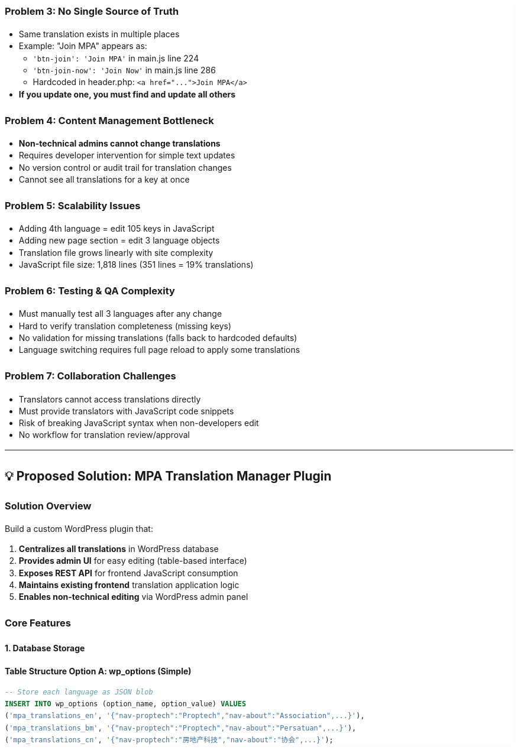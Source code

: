 ### Problem 3: No Single Source of Truth
- Same translation exists in multiple places
- Example: "Join MPA" appears as:
  - `'btn-join': 'Join MPA'` in main.js line 224
  - `'btn-join-now': 'Join Now'` in main.js line 286
  - Hardcoded in header.php: `<a href="...">Join MPA</a>`
- **If you update one, you must find and update all others**

### Problem 4: Content Management Bottleneck
- **Non-technical admins cannot change translations**
- Requires developer intervention for simple text updates
- No version control or audit trail for translation changes
- Cannot see all translations for a key at once

### Problem 5: Scalability Issues
- Adding 4th language = edit 105 keys in JavaScript
- Adding new page section = edit 3 language objects
- Translation file grows linearly with site complexity
- JavaScript file size: 1,818 lines (351 lines = 19% translations)

### Problem 6: Testing & QA Complexity
- Must manually test all 3 languages after any change
- Hard to verify translation completeness (missing keys)
- No validation for missing translations (falls back to hardcoded defaults)
- Language switching requires full page reload to apply some translations

### Problem 7: Collaboration Challenges
- Translators cannot access translations directly
- Must provide translators with JavaScript code snippets
- Risk of breaking JavaScript syntax when non-developers edit
- No workflow for translation review/approval

---

## 💡 Proposed Solution: MPA Translation Manager Plugin

### Solution Overview

Build a custom WordPress plugin that:
1. **Centralizes all translations** in WordPress database
2. **Provides admin UI** for easy editing (table-based interface)
3. **Exposes REST API** for frontend JavaScript consumption
4. **Maintains existing frontend** translation application logic
5. **Enables non-technical editing** via WordPress admin panel

### Core Features

#### 1. Database Storage
**Table Structure Option A: wp_options (Simple)**
```sql
-- Store each language as JSON blob
INSERT INTO wp_options (option_name, option_value) VALUES
('mpa_translations_en', '{"nav-proptech":"Proptech","nav-about":"Association",...}'),
('mpa_translations_bm', '{"nav-proptech":"Proptech","nav-about":"Persatuan",...}'),
('mpa_translations_cn', '{"nav-proptech":"房地产科技","nav-about":"协会",...}');
```

